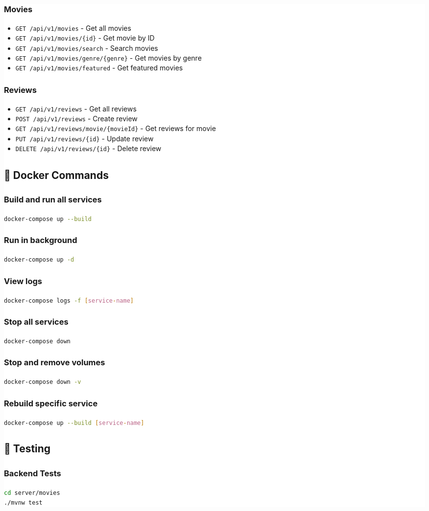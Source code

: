 ### Movies
- `GET /api/v1/movies` - Get all movies
- `GET /api/v1/movies/{id}` - Get movie by ID
- `GET /api/v1/movies/search` - Search movies
- `GET /api/v1/movies/genre/{genre}` - Get movies by genre
- `GET /api/v1/movies/featured` - Get featured movies

### Reviews
- `GET /api/v1/reviews` - Get all reviews
- `POST /api/v1/reviews` - Create review
- `GET /api/v1/reviews/movie/{movieId}` - Get reviews for movie
- `PUT /api/v1/reviews/{id}` - Update review
- `DELETE /api/v1/reviews/{id}` - Delete review

## 🐳 Docker Commands

### Build and run all services
```bash
docker-compose up --build
```

### Run in background
```bash
docker-compose up -d
```

### View logs
```bash
docker-compose logs -f [service-name]
```

### Stop all services
```bash
docker-compose down
```

### Stop and remove volumes
```bash
docker-compose down -v
```

### Rebuild specific service
```bash
docker-compose up --build [service-name]
```

## 🧪 Testing

### Backend Tests
```bash
cd server/movies
./mvnw test
```
